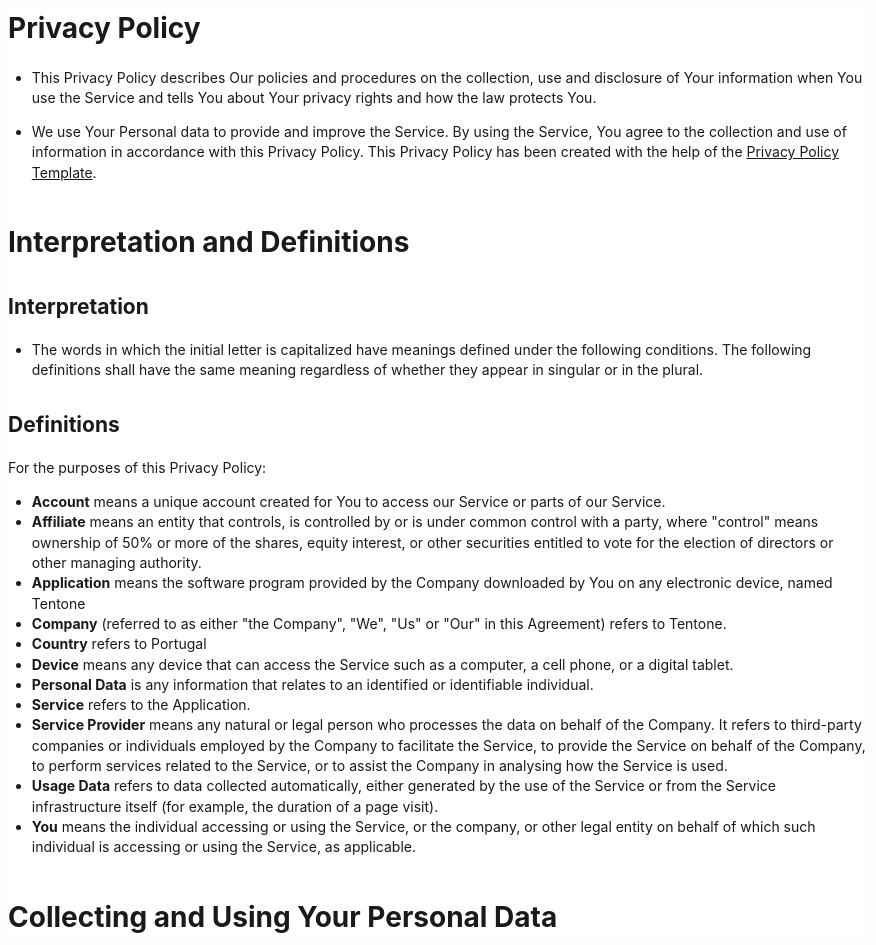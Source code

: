 # Privacy Policy

- This Privacy Policy describes Our policies and procedures on the collection, use and disclosure of Your information when You use the Service and tells You about Your privacy rights and how the law protects You.

- We use Your Personal data to provide and improve the Service. By using the Service, You agree to the collection and use of information in accordance with this Privacy Policy. This Privacy Policy has been created with the help of the [Privacy Policy Template](https://www.termsfeed.com/blog/sample-privacy-policy-template/).


# Interpretation and Definitions

## Interpretation

- The words in which the initial letter is capitalized have meanings defined under the following conditions. The following definitions shall have the same meaning regardless of whether they appear in singular or in the plural.


## Definitions

For the purposes of this Privacy Policy:

- **Account** means a unique account created for You to access our Service or parts of our Service.
- **Affiliate** means an entity that controls, is controlled by or is under common control with a party, where "control" means ownership of 50% or more of the shares, equity interest, or other securities entitled to vote for the election of directors or other managing authority.
- **Application** means the software program provided by the Company downloaded by You on any electronic device, named Tentone
- **Company** (referred to as either "the Company", "We", "Us" or "Our" in this Agreement) refers to Tentone.
- **Country** refers to Portugal
- **Device** means any device that can access the Service such as a computer, a cell phone, or a digital tablet.
- **Personal Data** is any information that relates to an identified or identifiable individual.
- **Service** refers to the Application.
- **Service Provider** means any natural or legal person who processes the data on behalf of the Company. It refers to third-party companies or individuals employed by the Company to facilitate the Service, to provide the Service on behalf of the Company, to perform services related to the Service, or to assist the Company in analysing how the Service is used.
- **Usage Data** refers to data collected automatically, either generated by the use of the Service or from the Service infrastructure itself (for example, the duration of a page visit).
- **You** means the individual accessing or using the Service, or the company, or other legal entity on behalf of which such individual is accessing or using the Service, as applicable.

# Collecting and Using Your Personal Data
